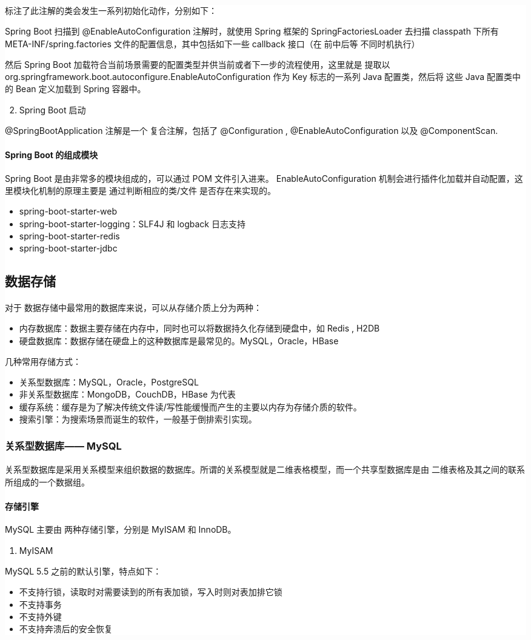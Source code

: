 标注了此注解的类会发生一系列初始化动作，分别如下：

Spring Boot 扫描到 @EnableAutoConfiguration 注解时，就使用 Spring 框架的 SpringFactoriesLoader 去扫描 classpath 下所有 META-INF/spring.factories 文件的配置信息，其中包括如下一些 callback 接口（在 前中后等 不同时机执行）

然后 Spring Boot 加载符合当前场景需要的配置类型并供当前或者下一步的流程使用，这里就是 提取以 org.springframework.boot.autoconfigure.EnableAutoConfiguration 作为 Key 标志的一系列 Java 配置类，然后将 这些 Java 配置类中的 Bean 定义加载到 Spring 容器中。

2. Spring Boot 启动

@SpringBootApplication 注解是一个 复合注解，包括了 @Configuration , @EnableAutoConfiguration 以及 @ComponentScan.



#### Spring Boot 的组成模块

Spring Boot 是由非常多的模块组成的，可以通过 POM 文件引入进来。 EnableAutoConfiguration 机制会进行插件化加载并自动配置，这里模块化机制的原理主要是 通过判断相应的类/文件 是否存在来实现的。

* spring-boot-starter-web
* spring-boot-starter-logging：SLF4J 和 logback 日志支持
* spring-boot-starter-redis
* spring-boot-starter-jdbc





## 数据存储



对于 数据存储中最常用的数据库来说，可以从存储介质上分为两种：

* 内存数据库：数据主要存储在内存中，同时也可以将数据持久化存储到硬盘中，如 Redis , H2DB
* 硬盘数据库：数据存储在硬盘上的这种数据库是最常见的。MySQL，Oracle，HBase



几种常用存储方式：

* 关系型数据库：MySQL，Oracle，PostgreSQL
* 非关系型数据库：MongoDB，CouchDB，HBase 为代表
* 缓存系统：缓存是为了解决传统文件读/写性能缓慢而产生的主要以内存为存储介质的软件。
* 搜索引擎：为搜索场景而诞生的软件，一般基于倒排索引实现。



### 关系型数据库—— MySQL

关系型数据库是采用关系模型来组织数据的数据库。所谓的关系模型就是二维表格模型，而一个共享型数据库是由 二维表格及其之间的联系所组成的一个数据组。



#### 存储引擎

MySQL 主要由 两种存储引擎，分别是 MyISAM  和 InnoDB。

1. MyISAM

MySQL 5.5 之前的默认引擎，特点如下：

* 不支持行锁，读取时对需要读到的所有表加锁，写入时则对表加排它锁
* 不支持事务
* 不支持外键
* 不支持奔溃后的安全恢复
